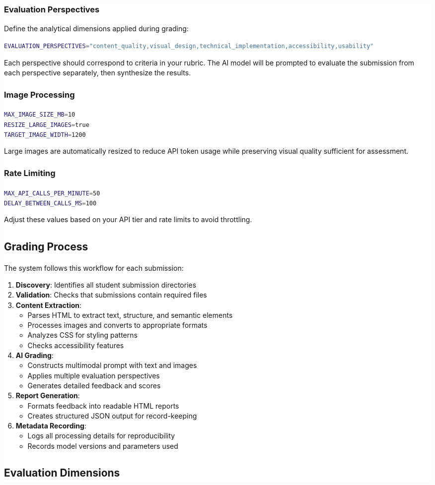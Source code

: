 ### Evaluation Perspectives

Define the analytical dimensions applied during grading:

```bash
EVALUATION_PERSPECTIVES="content_quality,visual_design,technical_implementation,accessibility,usability"
```

Each perspective should correspond to criteria in your rubric. The AI model will be prompted to evaluate the submission from each perspective separately, then synthesize the results.

### Image Processing

```bash
MAX_IMAGE_SIZE_MB=10
RESIZE_LARGE_IMAGES=true
TARGET_IMAGE_WIDTH=1200
```

Large images are automatically resized to reduce API token usage while preserving visual quality sufficient for assessment.

### Rate Limiting

```bash
MAX_API_CALLS_PER_MINUTE=50
DELAY_BETWEEN_CALLS_MS=100
```

Adjust these values based on your API tier and rate limits to avoid throttling.

## Grading Process

The system follows this workflow for each submission:

1. **Discovery**: Identifies all student submission directories
2. **Validation**: Checks that submissions contain required files
3. **Content Extraction**:
   - Parses HTML to extract text, structure, and semantic elements
   - Processes images and converts to appropriate formats
   - Analyzes CSS for styling patterns
   - Checks accessibility features
4. **AI Grading**:
   - Constructs multimodal prompt with text and images
   - Applies multiple evaluation perspectives
   - Generates detailed feedback and scores
5. **Report Generation**:
   - Formats feedback into readable HTML reports
   - Creates structured JSON output for record-keeping
6. **Metadata Recording**:
   - Logs all processing details for reproducibility
   - Records model versions and parameters used

## Evaluation Dimensions
